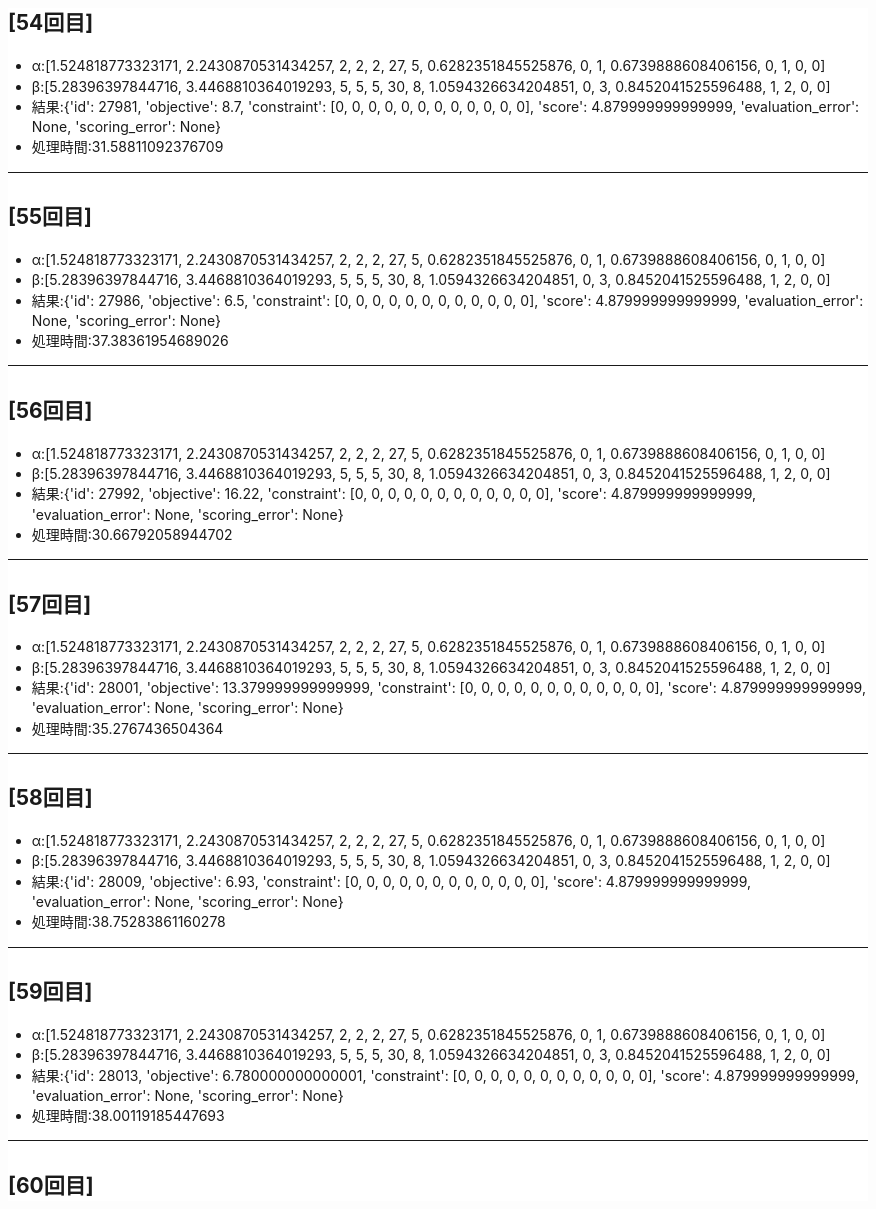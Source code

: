 ## [54回目]
- α:[1.524818773323171, 2.2430870531434257, 2, 2, 2, 27, 5, 0.6282351845525876, 0, 1, 0.6739888608406156, 0, 1, 0, 0]
- β:[5.28396397844716, 3.4468810364019293, 5, 5, 5, 30, 8, 1.0594326634204851, 0, 3, 0.8452041525596488, 1, 2, 0, 0]
- 結果:{'id': 27981, 'objective': 8.7, 'constraint': [0, 0, 0, 0, 0, 0, 0, 0, 0, 0, 0, 0], 'score': 4.879999999999999, 'evaluation_error': None, 'scoring_error': None}
- 処理時間:31.58811092376709
---
## [55回目]
- α:[1.524818773323171, 2.2430870531434257, 2, 2, 2, 27, 5, 0.6282351845525876, 0, 1, 0.6739888608406156, 0, 1, 0, 0]
- β:[5.28396397844716, 3.4468810364019293, 5, 5, 5, 30, 8, 1.0594326634204851, 0, 3, 0.8452041525596488, 1, 2, 0, 0]
- 結果:{'id': 27986, 'objective': 6.5, 'constraint': [0, 0, 0, 0, 0, 0, 0, 0, 0, 0, 0, 0], 'score': 4.879999999999999, 'evaluation_error': None, 'scoring_error': None}
- 処理時間:37.38361954689026
---
## [56回目]
- α:[1.524818773323171, 2.2430870531434257, 2, 2, 2, 27, 5, 0.6282351845525876, 0, 1, 0.6739888608406156, 0, 1, 0, 0]
- β:[5.28396397844716, 3.4468810364019293, 5, 5, 5, 30, 8, 1.0594326634204851, 0, 3, 0.8452041525596488, 1, 2, 0, 0]
- 結果:{'id': 27992, 'objective': 16.22, 'constraint': [0, 0, 0, 0, 0, 0, 0, 0, 0, 0, 0, 0], 'score': 4.879999999999999, 'evaluation_error': None, 'scoring_error': None}
- 処理時間:30.66792058944702
---
## [57回目]
- α:[1.524818773323171, 2.2430870531434257, 2, 2, 2, 27, 5, 0.6282351845525876, 0, 1, 0.6739888608406156, 0, 1, 0, 0]
- β:[5.28396397844716, 3.4468810364019293, 5, 5, 5, 30, 8, 1.0594326634204851, 0, 3, 0.8452041525596488, 1, 2, 0, 0]
- 結果:{'id': 28001, 'objective': 13.379999999999999, 'constraint': [0, 0, 0, 0, 0, 0, 0, 0, 0, 0, 0, 0], 'score': 4.879999999999999, 'evaluation_error': None, 'scoring_error': None}
- 処理時間:35.2767436504364
---
## [58回目]
- α:[1.524818773323171, 2.2430870531434257, 2, 2, 2, 27, 5, 0.6282351845525876, 0, 1, 0.6739888608406156, 0, 1, 0, 0]
- β:[5.28396397844716, 3.4468810364019293, 5, 5, 5, 30, 8, 1.0594326634204851, 0, 3, 0.8452041525596488, 1, 2, 0, 0]
- 結果:{'id': 28009, 'objective': 6.93, 'constraint': [0, 0, 0, 0, 0, 0, 0, 0, 0, 0, 0, 0], 'score': 4.879999999999999, 'evaluation_error': None, 'scoring_error': None}
- 処理時間:38.75283861160278
---
## [59回目]
- α:[1.524818773323171, 2.2430870531434257, 2, 2, 2, 27, 5, 0.6282351845525876, 0, 1, 0.6739888608406156, 0, 1, 0, 0]
- β:[5.28396397844716, 3.4468810364019293, 5, 5, 5, 30, 8, 1.0594326634204851, 0, 3, 0.8452041525596488, 1, 2, 0, 0]
- 結果:{'id': 28013, 'objective': 6.780000000000001, 'constraint': [0, 0, 0, 0, 0, 0, 0, 0, 0, 0, 0, 0], 'score': 4.879999999999999, 'evaluation_error': None, 'scoring_error': None}
- 処理時間:38.00119185447693
---
## [60回目]